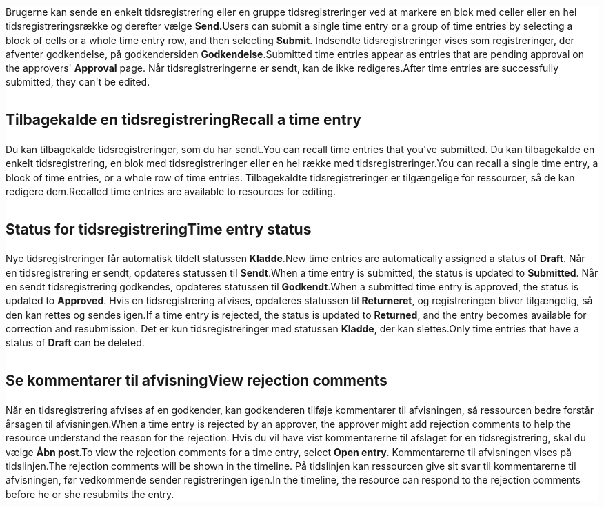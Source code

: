 <span data-ttu-id="db996-153">Brugerne kan sende en enkelt tidsregistrering eller en gruppe tidsregistreringer ved at markere en blok med celler eller en hel tidsregistreringsrække og derefter vælge **Send.**</span><span class="sxs-lookup"><span data-stu-id="db996-153">Users can submit a single time entry or a group of time entries by selecting a block of cells or a whole time entry row, and then selecting **Submit**.</span></span> <span data-ttu-id="db996-154">Indsendte tidsregistreringer vises som registreringer, der afventer godkendelse, på godkendersiden **Godkendelse**.</span><span class="sxs-lookup"><span data-stu-id="db996-154">Submitted time entries appear as entries that are pending approval on the approvers' **Approval** page.</span></span> <span data-ttu-id="db996-155">Når tidsregistreringerne er sendt, kan de ikke redigeres.</span><span class="sxs-lookup"><span data-stu-id="db996-155">After time entries are successfully submitted, they can't be edited.</span></span>

## <a name="recall-a-time-entry"></a><span data-ttu-id="db996-156">Tilbagekalde en tidsregistrering</span><span class="sxs-lookup"><span data-stu-id="db996-156">Recall a time entry</span></span>
<span data-ttu-id="db996-157">Du kan tilbagekalde tidsregistreringer, som du har sendt.</span><span class="sxs-lookup"><span data-stu-id="db996-157">You can recall time entries that you've submitted.</span></span> <span data-ttu-id="db996-158">Du kan tilbagekalde en enkelt tidsregistrering, en blok med tidsregistreringer eller en hel række med tidsregistreringer.</span><span class="sxs-lookup"><span data-stu-id="db996-158">You can recall a single time entry, a block of time entries, or a whole row of time entries.</span></span> <span data-ttu-id="db996-159">Tilbagekaldte tidsregistreringer er tilgængelige for ressourcer, så de kan redigere dem.</span><span class="sxs-lookup"><span data-stu-id="db996-159">Recalled time entries are available to resources for editing.</span></span>

## <a name="time-entry-status"></a><span data-ttu-id="db996-160">Status for tidsregistrering</span><span class="sxs-lookup"><span data-stu-id="db996-160">Time entry status</span></span>
<span data-ttu-id="db996-161">Nye tidsregistreringer får automatisk tildelt statussen **Kladde**.</span><span class="sxs-lookup"><span data-stu-id="db996-161">New time entries are automatically assigned a status of **Draft**.</span></span> <span data-ttu-id="db996-162">Når en tidsregistrering er sendt, opdateres statussen til **Sendt**.</span><span class="sxs-lookup"><span data-stu-id="db996-162">When a time entry is submitted, the status is updated to **Submitted**.</span></span> <span data-ttu-id="db996-163">Når en sendt tidsregistrering godkendes, opdateres statussen til **Godkendt**.</span><span class="sxs-lookup"><span data-stu-id="db996-163">When a submitted time entry is approved, the status is updated to **Approved**.</span></span> <span data-ttu-id="db996-164">Hvis en tidsregistrering afvises, opdateres statussen til **Returneret**, og registreringen bliver tilgængelig, så den kan rettes og sendes igen.</span><span class="sxs-lookup"><span data-stu-id="db996-164">If a time entry is rejected, the status is updated to **Returned**, and the entry becomes available for correction and resubmission.</span></span> <span data-ttu-id="db996-165">Det er kun tidsregistreringer med statussen **Kladde**, der kan slettes.</span><span class="sxs-lookup"><span data-stu-id="db996-165">Only time entries that have a status of **Draft** can be deleted.</span></span>

## <a name="view-rejection-comments"></a><span data-ttu-id="db996-166">Se kommentarer til afvisning</span><span class="sxs-lookup"><span data-stu-id="db996-166">View rejection comments</span></span>
<span data-ttu-id="db996-167">Når en tidsregistrering afvises af en godkender, kan godkenderen tilføje kommentarer til afvisningen, så ressourcen bedre forstår årsagen til afvisningen.</span><span class="sxs-lookup"><span data-stu-id="db996-167">When a time entry is rejected by an approver, the approver might add rejection comments to help the resource understand the reason for the rejection.</span></span> <span data-ttu-id="db996-168">Hvis du vil have vist kommentarerne til afslaget for en tidsregistrering, skal du vælge **Åbn post**.</span><span class="sxs-lookup"><span data-stu-id="db996-168">To view the rejection comments for a time entry, select **Open entry**.</span></span> <span data-ttu-id="db996-169">Kommentarerne til afvisningen vises på tidslinjen.</span><span class="sxs-lookup"><span data-stu-id="db996-169">The rejection comments will be shown in the timeline.</span></span> <span data-ttu-id="db996-170">På tidslinjen kan ressourcen give sit svar til kommentarerne til afvisningen, før vedkommende sender registreringen igen.</span><span class="sxs-lookup"><span data-stu-id="db996-170">In the timeline, the resource can respond to the rejection comments before he or she resubmits the entry.</span></span>
